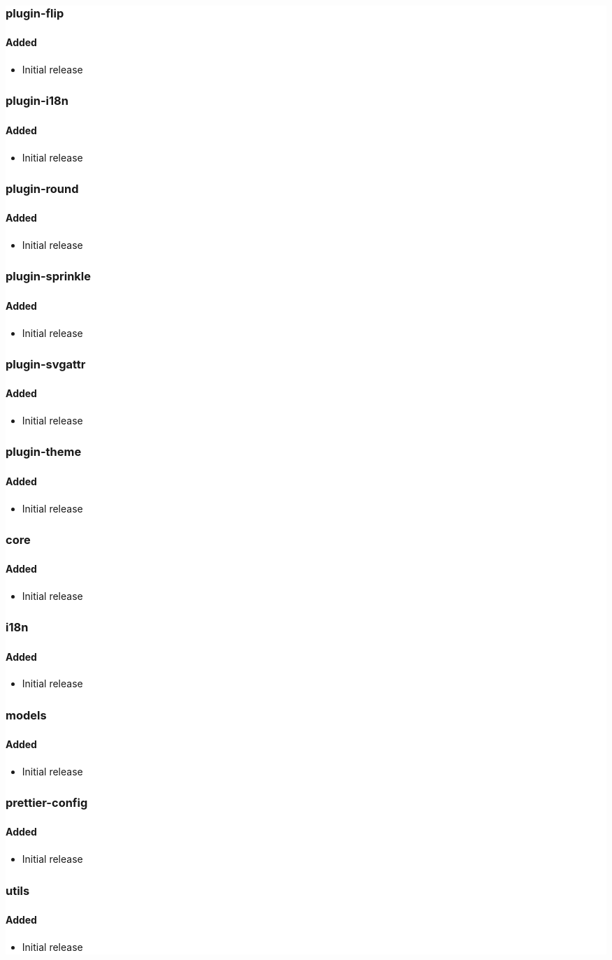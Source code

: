 ### plugin-flip

#### Added

 - Initial release

### plugin-i18n

#### Added

 - Initial release

### plugin-round

#### Added

 - Initial release

### plugin-sprinkle

#### Added

 - Initial release

### plugin-svgattr

#### Added

 - Initial release

### plugin-theme

#### Added

 - Initial release

### core

#### Added

 - Initial release

### i18n

#### Added

 - Initial release

### models

#### Added

 - Initial release

### prettier-config

#### Added

 - Initial release

### utils

#### Added

 - Initial release


